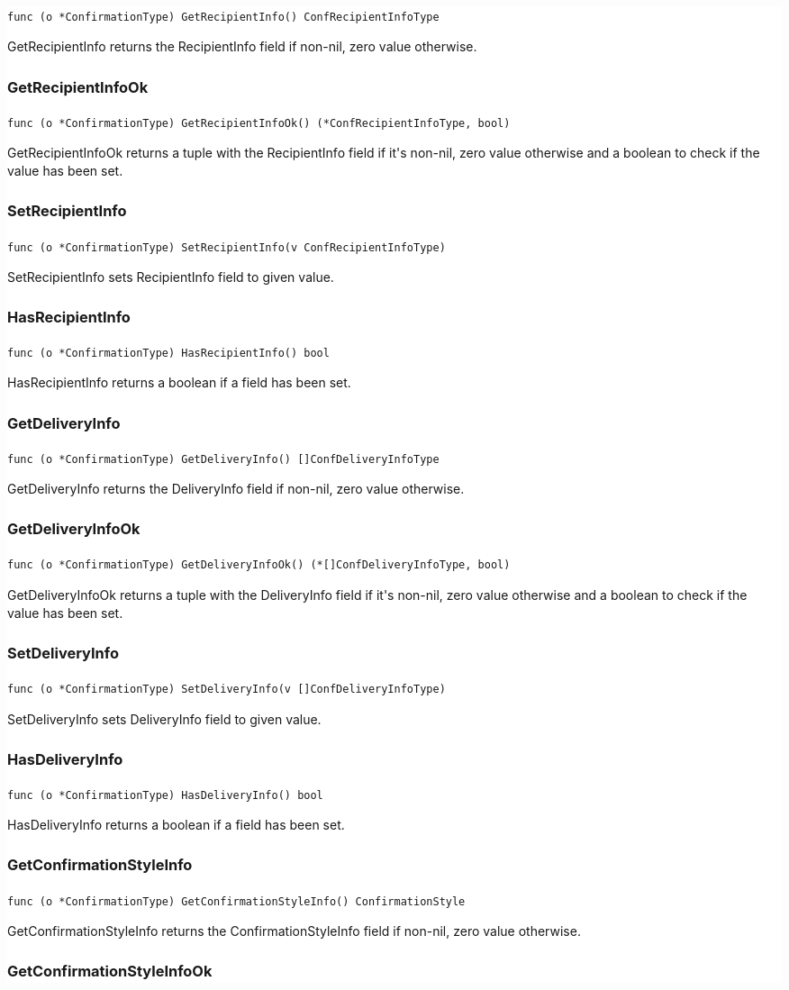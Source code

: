 `func (o *ConfirmationType) GetRecipientInfo() ConfRecipientInfoType`

GetRecipientInfo returns the RecipientInfo field if non-nil, zero value otherwise.

### GetRecipientInfoOk

`func (o *ConfirmationType) GetRecipientInfoOk() (*ConfRecipientInfoType, bool)`

GetRecipientInfoOk returns a tuple with the RecipientInfo field if it's non-nil, zero value otherwise
and a boolean to check if the value has been set.

### SetRecipientInfo

`func (o *ConfirmationType) SetRecipientInfo(v ConfRecipientInfoType)`

SetRecipientInfo sets RecipientInfo field to given value.

### HasRecipientInfo

`func (o *ConfirmationType) HasRecipientInfo() bool`

HasRecipientInfo returns a boolean if a field has been set.

### GetDeliveryInfo

`func (o *ConfirmationType) GetDeliveryInfo() []ConfDeliveryInfoType`

GetDeliveryInfo returns the DeliveryInfo field if non-nil, zero value otherwise.

### GetDeliveryInfoOk

`func (o *ConfirmationType) GetDeliveryInfoOk() (*[]ConfDeliveryInfoType, bool)`

GetDeliveryInfoOk returns a tuple with the DeliveryInfo field if it's non-nil, zero value otherwise
and a boolean to check if the value has been set.

### SetDeliveryInfo

`func (o *ConfirmationType) SetDeliveryInfo(v []ConfDeliveryInfoType)`

SetDeliveryInfo sets DeliveryInfo field to given value.

### HasDeliveryInfo

`func (o *ConfirmationType) HasDeliveryInfo() bool`

HasDeliveryInfo returns a boolean if a field has been set.

### GetConfirmationStyleInfo

`func (o *ConfirmationType) GetConfirmationStyleInfo() ConfirmationStyle`

GetConfirmationStyleInfo returns the ConfirmationStyleInfo field if non-nil, zero value otherwise.

### GetConfirmationStyleInfoOk
